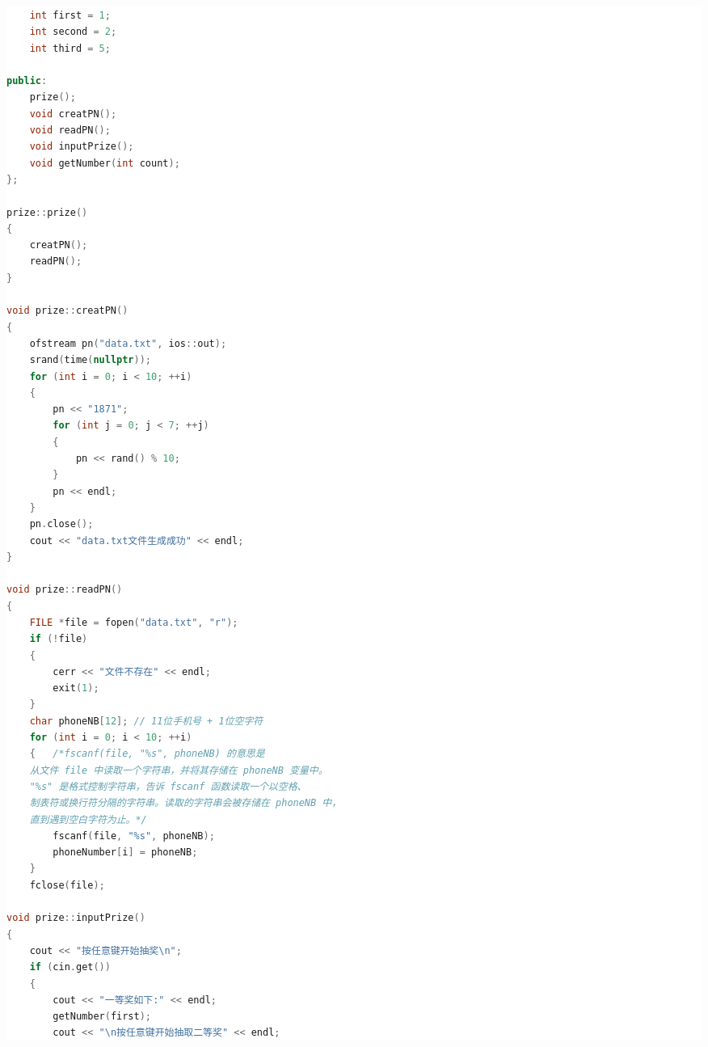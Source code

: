 ```cpp
    int first = 1;
    int second = 2;
    int third = 5;

public:
    prize();
    void creatPN();
    void readPN();
    void inputPrize();
    void getNumber(int count);
};

prize::prize()
{
    creatPN();
    readPN();
}

void prize::creatPN()
{
    ofstream pn("data.txt", ios::out);
    srand(time(nullptr));
    for (int i = 0; i < 10; ++i)
    {
        pn << "1871";
        for (int j = 0; j < 7; ++j)
        {
            pn << rand() % 10;
        }
        pn << endl;
    }
    pn.close();
    cout << "data.txt文件生成成功" << endl;
}

void prize::readPN()
{
    FILE *file = fopen("data.txt", "r");
    if (!file)
    {
        cerr << "文件不存在" << endl;
        exit(1);
    }
    char phoneNB[12]; // 11位手机号 + 1位空字符
    for (int i = 0; i < 10; ++i)
    {   /*fscanf(file, "%s", phoneNB) 的意思是
    从文件 file 中读取一个字符串，并将其存储在 phoneNB 变量中。
    "%s" 是格式控制字符串，告诉 fscanf 函数读取一个以空格、
    制表符或换行符分隔的字符串。读取的字符串会被存储在 phoneNB 中，
    直到遇到空白字符为止。*/
        fscanf(file, "%s", phoneNB);
        phoneNumber[i] = phoneNB;
    }
    fclose(file);

void prize::inputPrize()
{
    cout << "按任意键开始抽奖\n";
    if (cin.get())
    {
        cout << "一等奖如下:" << endl;
        getNumber(first);
        cout << "\n按任意键开始抽取二等奖" << endl;
```